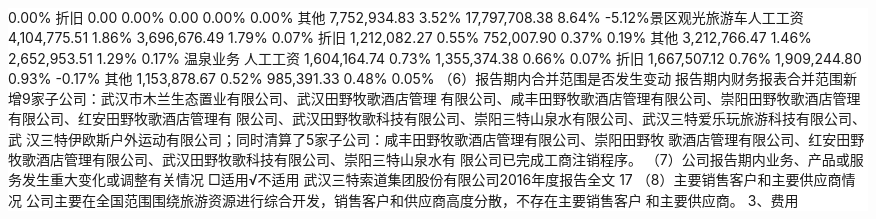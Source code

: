 0.00%
折旧
0.00
0.00%
0.00
0.00%
0.00%
其他
7,752,934.83
3.52%
17,797,708.38
8.64%
-5.12%景区观光旅游车人工工资
4,104,775.51
1.86%
3,696,676.49
1.79%
0.07%
折旧
1,212,082.27
0.55%
752,007.90
0.37%
0.19%
其他
3,212,766.47
1.46%
2,652,953.51
1.29%
0.17%
温泉业务
人工工资
1,604,164.74
0.73%
1,355,374.38
0.66%
0.07%
折旧
1,667,507.12
0.76%
1,909,244.80
0.93%
-0.17%
其他
1,153,878.67
0.52%
985,391.33
0.48%
0.05%
（6）报告期内合并范围是否发生变动
报告期内财务报表合并范围新增9家子公司：武汉市木兰生态置业有限公司、武汉田野牧歌酒店管理
有限公司、咸丰田野牧歌酒店管理有限公司、崇阳田野牧歌酒店管理有限公司、红安田野牧歌酒店管理有
限公司、武汉田野牧歌科技有限公司、崇阳三特山泉水有限公司、武汉三特爱乐玩旅游科技有限公司、武
汉三特伊欧斯户外运动有限公司；同时清算了5家子公司：咸丰田野牧歌酒店管理有限公司、崇阳田野牧
歌酒店管理有限公司、红安田野牧歌酒店管理有限公司、武汉田野牧歌科技有限公司、崇阳三特山泉水有
限公司已完成工商注销程序。
（7）公司报告期内业务、产品或服务发生重大变化或调整有关情况
□适用√不适用
武汉三特索道集团股份有限公司2016年度报告全文
17
（8）主要销售客户和主要供应商情况
公司主要在全国范围围绕旅游资源进行综合开发，销售客户和供应商高度分散，不存在主要销售客户
和主要供应商。
3、费用